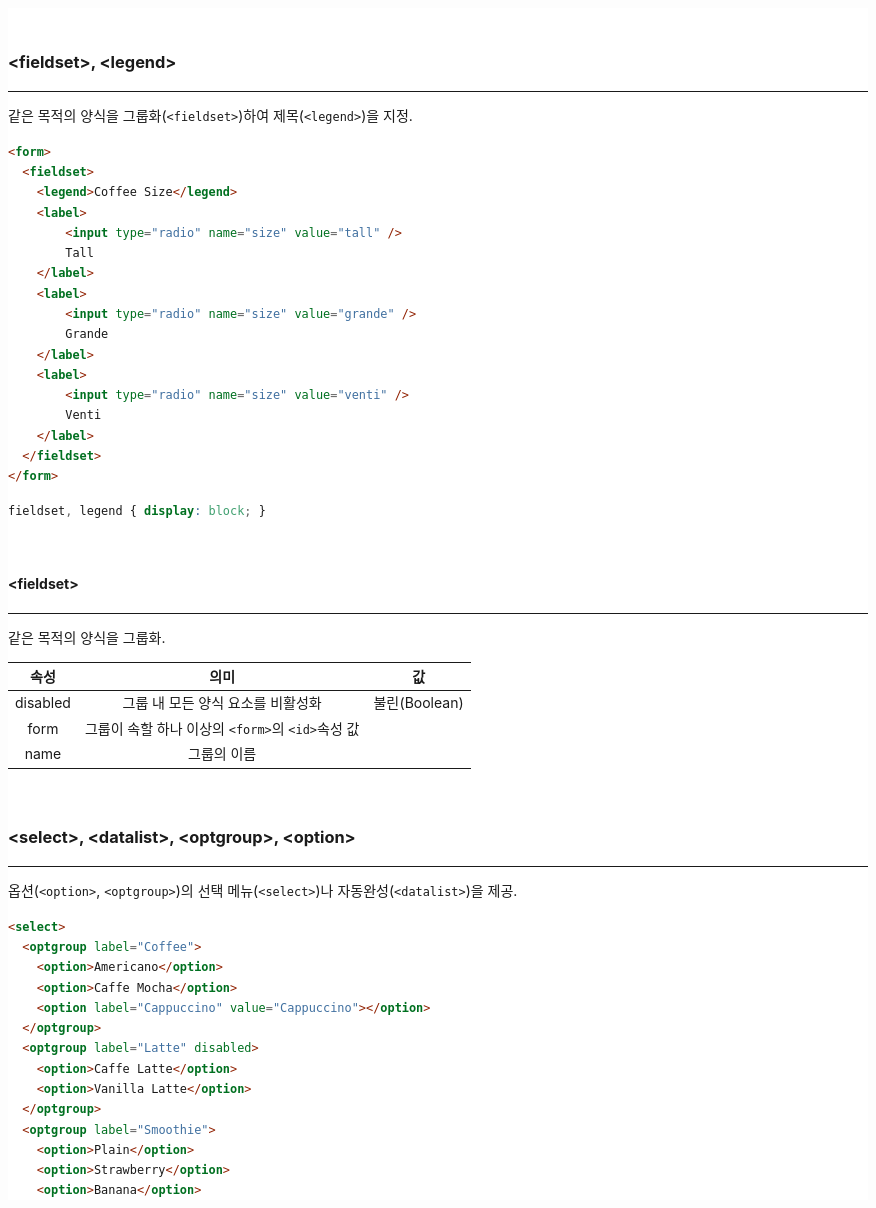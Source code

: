 <br>

### \<fieldset>, \<legend>
<hr>

같은 목적의 양식을 그룹화(`<fieldset>`)하여 제목(`<legend>`)을 지정.

~~~HTML
<form>
  <fieldset>
    <legend>Coffee Size</legend>
    <label>
        <input type="radio" name="size" value="tall" />
        Tall
    </label>
    <label>
        <input type="radio" name="size" value="grande" />
        Grande
    </label>
    <label>
        <input type="radio" name="size" value="venti" />
        Venti
    </label>
  </fieldset>
</form>
~~~

~~~CSS
fieldset, legend { display: block; }
~~~

<br>

#### \<fieldset>
<hr>

같은 목적의 양식을 그룹화.

|속성|의미|값|
|:--:|:--:|:-:|
|disabled|그룹 내 모든 양식 요소를 비활성화|불린(Boolean)|
|form|그룹이 속할 하나 이상의 `<form>`의 `<id>`속성 값||
|name|그룹의 이름||

<br>

### \<select>, \<datalist>, \<optgroup>, \<option>
<hr>

옵션(`<option>`, `<optgroup>`)의 선택 메뉴(`<select>`)나 자동완성(`<datalist>`)을 제공.

~~~HTML
<select>
  <optgroup label="Coffee">
    <option>Americano</option>
    <option>Caffe Mocha</option>
    <option label="Cappuccino" value="Cappuccino"></option>
  </optgroup>
  <optgroup label="Latte" disabled>
    <option>Caffe Latte</option>
    <option>Vanilla Latte</option>
  </optgroup>
  <optgroup label="Smoothie">
    <option>Plain</option>
    <option>Strawberry</option>
    <option>Banana</option>
~~~